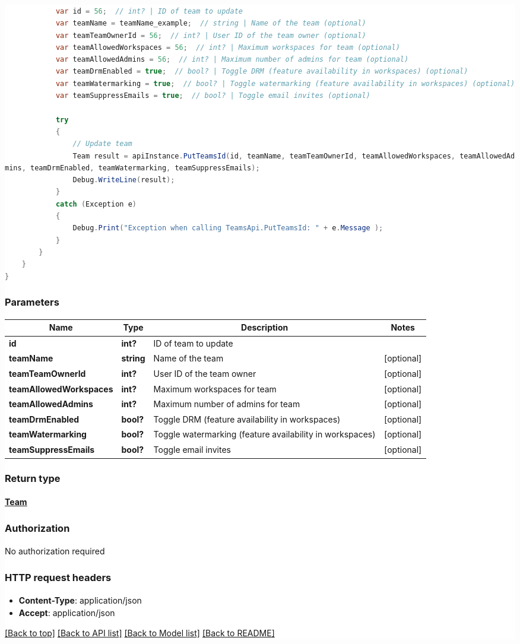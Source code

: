 ```csharp
            var id = 56;  // int? | ID of team to update
            var teamName = teamName_example;  // string | Name of the team (optional) 
            var teamTeamOwnerId = 56;  // int? | User ID of the team owner (optional) 
            var teamAllowedWorkspaces = 56;  // int? | Maximum workspaces for team (optional) 
            var teamAllowedAdmins = 56;  // int? | Maximum number of admins for team (optional) 
            var teamDrmEnabled = true;  // bool? | Toggle DRM (feature availability in workspaces) (optional) 
            var teamWatermarking = true;  // bool? | Toggle watermarking (feature availability in workspaces) (optional) 
            var teamSuppressEmails = true;  // bool? | Toggle email invites (optional) 

            try
            {
                // Update team
                Team result = apiInstance.PutTeamsId(id, teamName, teamTeamOwnerId, teamAllowedWorkspaces, teamAllowedAdmins, teamDrmEnabled, teamWatermarking, teamSuppressEmails);
                Debug.WriteLine(result);
            }
            catch (Exception e)
            {
                Debug.Print("Exception when calling TeamsApi.PutTeamsId: " + e.Message );
            }
        }
    }
}
```

### Parameters

Name | Type | Description  | Notes
------------- | ------------- | ------------- | -------------
 **id** | **int?**| ID of team to update | 
 **teamName** | **string**| Name of the team | [optional] 
 **teamTeamOwnerId** | **int?**| User ID of the team owner | [optional] 
 **teamAllowedWorkspaces** | **int?**| Maximum workspaces for team | [optional] 
 **teamAllowedAdmins** | **int?**| Maximum number of admins for team | [optional] 
 **teamDrmEnabled** | **bool?**| Toggle DRM (feature availability in workspaces) | [optional] 
 **teamWatermarking** | **bool?**| Toggle watermarking (feature availability in workspaces) | [optional] 
 **teamSuppressEmails** | **bool?**| Toggle email invites | [optional] 

### Return type

[**Team**](Team.md)

### Authorization

No authorization required

### HTTP request headers

 - **Content-Type**: application/json
 - **Accept**: application/json

[[Back to top]](#) [[Back to API list]](../README.md#documentation-for-api-endpoints) [[Back to Model list]](../README.md#documentation-for-models) [[Back to README]](../README.md)

